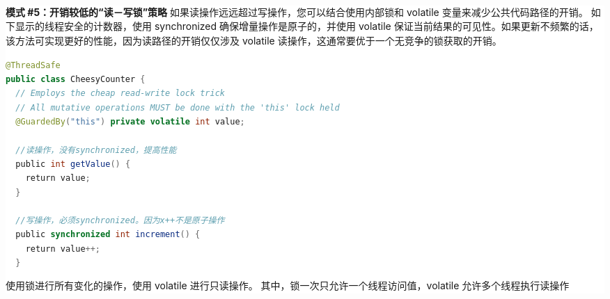 **模式 #5：开销较低的“读－写锁”策略**
如果读操作远远超过写操作，您可以结合使用内部锁和 volatile 变量来减少公共代码路径的开销。
如下显示的线程安全的计数器，使用 synchronized 确保增量操作是原子的，并使用 volatile 保证当前结果的可见性。如果更新不频繁的话，该方法可实现更好的性能，因为读路径的开销仅仅涉及 volatile 读操作，这通常要优于一个无竞争的锁获取的开销。

```java
@ThreadSafe
public class CheesyCounter {
  // Employs the cheap read-write lock trick
  // All mutative operations MUST be done with the 'this' lock held
  @GuardedBy("this") private volatile int value;
  
  //读操作，没有synchronized，提高性能
  public int getValue() { 
    return value; 
  } 
  
  //写操作，必须synchronized。因为x++不是原子操作
  public synchronized int increment() {
    return value++;
  }
```
使用锁进行所有变化的操作，使用 volatile 进行只读操作。
其中，锁一次只允许一个线程访问值，volatile 允许多个线程执行读操作